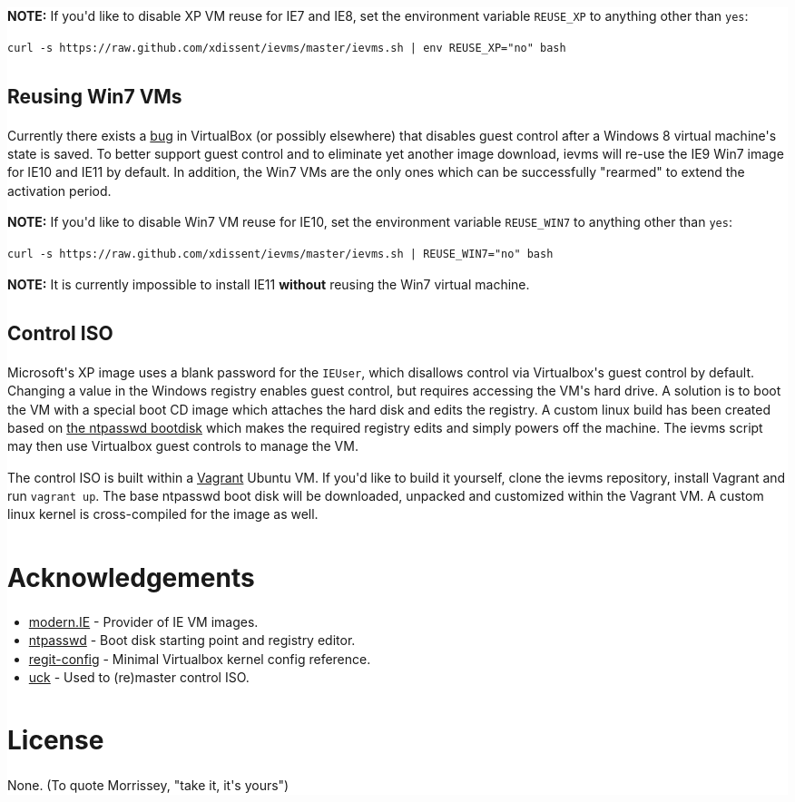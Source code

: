 **NOTE:** If you'd like to disable XP VM reuse for IE7 and IE8, set the 
environment variable `REUSE_XP` to anything other than `yes`:

    curl -s https://raw.github.com/xdissent/ievms/master/ievms.sh | env REUSE_XP="no" bash


Reusing Win7 VMs
----------------

Currently there exists a [bug](https://www.virtualbox.org/ticket/11134) in 
VirtualBox (or possibly elsewhere) that disables guest control after a Windows 8
virtual machine's state is saved. To better support guest control and to
eliminate yet another image download, ievms will re-use the IE9 Win7 image for
IE10 and IE11 by default. In addition, the Win7 VMs are the only ones which can
be successfully "rearmed" to extend the activation period.

**NOTE:** If you'd like to disable Win7 VM reuse for IE10, set the environment 
variable `REUSE_WIN7` to anything other than `yes`:

    curl -s https://raw.github.com/xdissent/ievms/master/ievms.sh | REUSE_WIN7="no" bash


**NOTE:** It is currently impossible to install IE11 **without** reusing the
Win7 virtual machine.


Control ISO
-----------

Microsoft's XP image uses a blank password for the `IEUser`, which disallows
control via Virtualbox's guest control by default. Changing a value in the
Windows registry enables guest control, but requires accessing the VM's hard
drive. A solution is to boot the VM with a special boot CD image which attaches
the hard disk and edits the registry. A custom linux build has been created
based on [the ntpasswd bootdisk](http://pogostick.net/~pnh/ntpasswd/) which
makes the required registry edits and simply powers off the machine. The ievms
script may then use Virtualbox guest controls to manage the VM.

The control ISO is built within a [Vagrant](http://vagrantup.com) Ubuntu VM.
If you'd like to build it yourself, clone the ievms repository, install
Vagrant and run `vagrant up`. The base ntpasswd boot disk will be downloaded, 
unpacked and customized within the Vagrant VM. A custom linux kernel is 
cross-compiled for the image as well.


Acknowledgements
================

* [modern.IE](http://modern.ie) - Provider of IE VM images.
* [ntpasswd](http://pogostick.net/~pnh/ntpasswd/) - Boot disk starting point
and registry editor.
* [regit-config](https://github.com/regit/regit-config) - Minimal Virtualbox
kernel config reference.
* [uck](http://sourceforge.net/projects/uck/) - Used to (re)master control ISO.

License
=======

None. (To quote Morrissey, "take it, it's yours")
